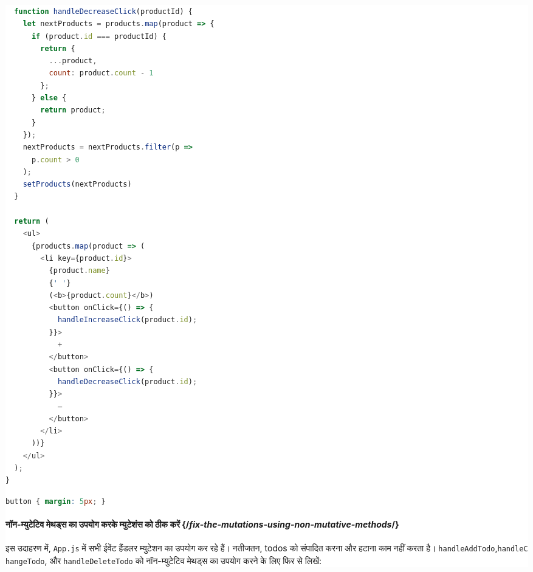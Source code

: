 ```js
  function handleDecreaseClick(productId) {
    let nextProducts = products.map(product => {
      if (product.id === productId) {
        return {
          ...product,
          count: product.count - 1
        };
      } else {
        return product;
      }
    });
    nextProducts = nextProducts.filter(p =>
      p.count > 0
    );
    setProducts(nextProducts)
  }

  return (
    <ul>
      {products.map(product => (
        <li key={product.id}>
          {product.name}
          {' '}
          (<b>{product.count}</b>)
          <button onClick={() => {
            handleIncreaseClick(product.id);
          }}>
            +
          </button>
          <button onClick={() => {
            handleDecreaseClick(product.id);
          }}>
            –
          </button>
        </li>
      ))}
    </ul>
  );
}
```

```css
button { margin: 5px; }
```

</Sandpack>

</Solution>

#### नॉन-म्युटेटिव मेथड्स का उपयोग करके म्युटेशंस को ठीक करें {/*fix-the-mutations-using-non-mutative-methods*/}

इस उदाहरण में, `App.js` में सभी ईवेंट हैंडलर म्युटेशन का उपयोग कर रहे हैं। नतीजतन, todos को संपादित करना और हटाना काम नहीं करता है। `handleAddTodo`,`handleChangeTodo`, और `handleDeleteTodo` को नॉन-म्युटेटिव मेथड्स का उपयोग करने के लिए फिर से लिखें:
